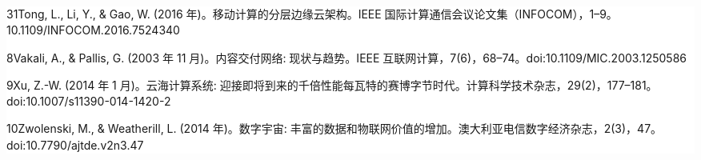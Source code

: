 31Tong, L., Li, Y., & Gao, W. (2016 年)。移动计算的分层边缘云架构。IEEE 国际计算通信会议论文集（INFOCOM），1–9。10.1109/INFOCOM.2016.7524340

8Vakali, A., & Pallis, G. (2003 年 11 月)。内容交付网络: 现状与趋势。IEEE 互联网计算，7(6)，68–74。doi:10.1109/MIC.2003.1250586

9Xu, Z.-W. (2014 年 1 月)。云海计算系统: 迎接即将到来的千倍性能每瓦特的赛博字节时代。计算科学技术杂志，29(2)，177–181。doi:10.1007/s11390-014-1420-2

10Zwolenski, M., & Weatherill, L. (2014 年)。数字宇宙: 丰富的数据和物联网价值的增加。澳大利亚电信数字经济杂志，2(3)，47。doi:10.7790/ajtde.v2n3.47
